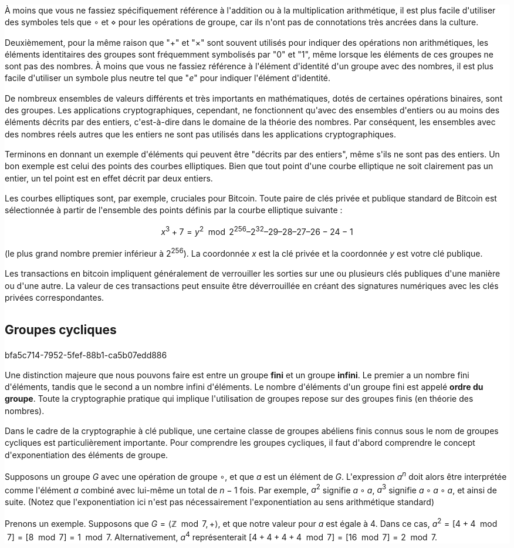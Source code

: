 À moins que vous ne fassiez spécifiquement référence à l'addition ou à la multiplication arithmétique, il est plus facile d'utiliser des symboles tels que $\circ$ et $\diamond$ pour les opérations de groupe, car ils n'ont pas de connotations très ancrées dans la culture.

Deuxièmement, pour la même raison que "+" et "×" sont souvent utilisés pour indiquer des opérations non arithmétiques, les éléments identitaires des groupes sont fréquemment symbolisés par "0" et "1", même lorsque les éléments de ces groupes ne sont pas des nombres. À moins que vous ne fassiez référence à l'élément d'identité d'un groupe avec des nombres, il est plus facile d'utiliser un symbole plus neutre tel que "$e$" pour indiquer l'élément d'identité.

De nombreux ensembles de valeurs différents et très importants en mathématiques, dotés de certaines opérations binaires, sont des groupes. Les applications cryptographiques, cependant, ne fonctionnent qu'avec des ensembles d'entiers ou au moins des éléments décrits par des entiers, c'est-à-dire dans le domaine de la théorie des nombres. Par conséquent, les ensembles avec des nombres réels autres que les entiers ne sont pas utilisés dans les applications cryptographiques.

Terminons en donnant un exemple d'éléments qui peuvent être "décrits par des entiers", même s'ils ne sont pas des entiers. Un bon exemple est celui des points des courbes elliptiques. Bien que tout point d'une courbe elliptique ne soit clairement pas un entier, un tel point est en effet décrit par deux entiers.

Les courbes elliptiques sont, par exemple, cruciales pour Bitcoin. Toute paire de clés privée et publique standard de Bitcoin est sélectionnée à partir de l'ensemble des points définis par la courbe elliptique suivante :

$$
x^3 + 7 = y^2 \mod 2^{256} – 2^{32} – 29 – 28 – 27 – 26 - 24 - 1
$$

(le plus grand nombre premier inférieur à $2^{256}$). La coordonnée $x$ est la clé privée et la coordonnée $y$ est votre clé publique.

Les transactions en bitcoin impliquent généralement de verrouiller les sorties sur une ou plusieurs clés publiques d'une manière ou d'une autre. La valeur de ces transactions peut ensuite être déverrouillée en créant des signatures numériques avec les clés privées correspondantes.

## Groupes cycliques

<chapterId>bfa5c714-7952-5fef-88b1-ca5b07edd886</chapterId>

Une distinction majeure que nous pouvons faire est entre un groupe **fini** et un groupe **infini**. Le premier a un nombre fini d'éléments, tandis que le second a un nombre infini d'éléments. Le nombre d'éléments d'un groupe fini est appelé **ordre du groupe**. Toute la cryptographie pratique qui implique l'utilisation de groupes repose sur des groupes finis (en théorie des nombres).

Dans le cadre de la cryptographie à clé publique, une certaine classe de groupes abéliens finis connus sous le nom de groupes cycliques est particulièrement importante. Pour comprendre les groupes cycliques, il faut d'abord comprendre le concept d'exponentiation des éléments de groupe.

Supposons un groupe $G$ avec une opération de groupe $\circ$, et que $a$ est un élément de $G$. L'expression $a^n$ doit alors être interprétée comme l'élément $a$ combiné avec lui-même un total de $n - 1$ fois. Par exemple, $a^2$ signifie $a \circ a$, $a^3$ signifie $a \circ a \circ a$, et ainsi de suite. (Notez que l'exponentiation ici n'est pas nécessairement l'exponentiation au sens arithmétique standard)

Prenons un exemple. Supposons que $G = \langle \mathbb{Z} \mod 7, + \rangle$, et que notre valeur pour $a$ est égale à 4. Dans ce cas, $a^2 = [4 + 4 \mod 7] = [8 \mod 7] = 1 \mod 7$. Alternativement, $a^4$ représenterait $[4 + 4 + 4 + 4 \mod 7] = [16 \mod 7] = 2 \mod 7$.
